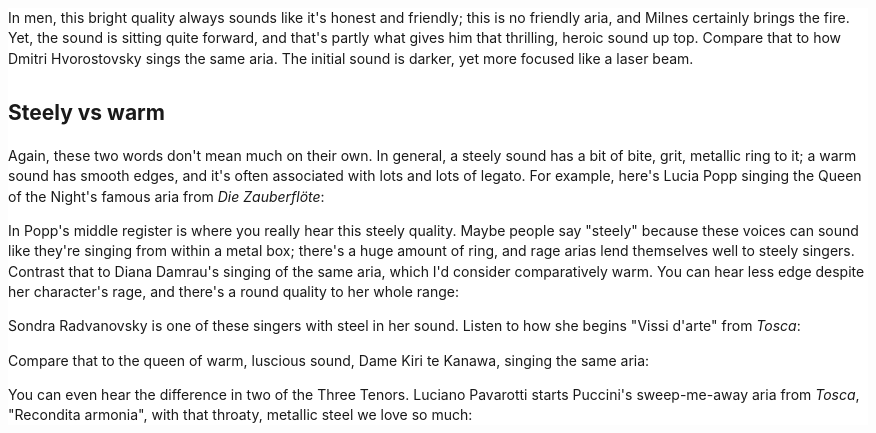 In men, this bright quality always sounds like it's honest and friendly; this is no friendly aria, and Milnes certainly brings the fire. Yet, the sound is sitting quite forward, and that's partly what gives him that thrilling, heroic sound up top. Compare that to how Dmitri Hvorostovsky sings the same aria. The initial sound is darker, yet more focused like a laser beam.

<figure data-type="video">
<iframe width="854" height="480" src="https://www.youtube.com/embed/pQwlqogC8HQ?start=33" frameborder="0" allowfullscreen></iframe>
</figure>

## Steely vs warm

Again, these two words don't mean much on their own. In general, a steely sound has a bit of bite, grit, metallic ring to it; a warm sound has smooth edges, and it's often associated with lots and lots of legato. For example, here's Lucia Popp singing the Queen of the Night's famous aria from *Die Zauberflöte*:

<figure data-type="video">
<iframe width="854" height="480" src="https://www.youtube.com/embed/pDUyA-fVie8" frameborder="0" allowfullscreen></iframe>
</figure>

In Popp's middle register is where you really hear this steely quality. Maybe people say "steely" because these voices can sound like they're singing from within a metal box; there's a huge amount of ring, and rage arias lend themselves well to steely singers. Contrast that to Diana Damrau's singing of the same aria, which I'd consider comparatively warm. You can hear less edge despite her character's rage, and there's a round quality to her whole range:

<figure data-type="video">
<iframe width="854" height="480" src="https://www.youtube.com/embed/UXOYcd6KZ0E?start=131" frameborder="0" allowfullscreen></iframe>
</figure>

Sondra Radvanovsky is one of these singers with steel in her sound. Listen to how she begins "Vissi d'arte" from *Tosca*:

<figure data-type="video">
<iframe width="854" height="480" src="https://www.youtube.com/embed/3pryZos2oOk?start=6" frameborder="0" allowfullscreen></iframe>
</figure>

Compare that to the queen of warm, luscious sound, Dame Kiri te Kanawa, singing the same aria:

<figure data-type="video">
<iframe width="854" height="480" src="https://www.youtube.com/embed/-iYxNFCUD0A?start=50" frameborder="0" allowfullscreen></iframe>
</figure>

You can even hear the difference in two of the Three Tenors. Luciano Pavarotti starts Puccini's sweep-me-away aria from *Tosca*, "Recondita armonia", with that throaty, metallic steel we love so much:

<figure data-type="video">
<iframe width="854" height="480" src="https://www.youtube.com/embed/qkzwB77h8Qs?start=39" frameborder="0" allowfullscreen></iframe>
</figure>
